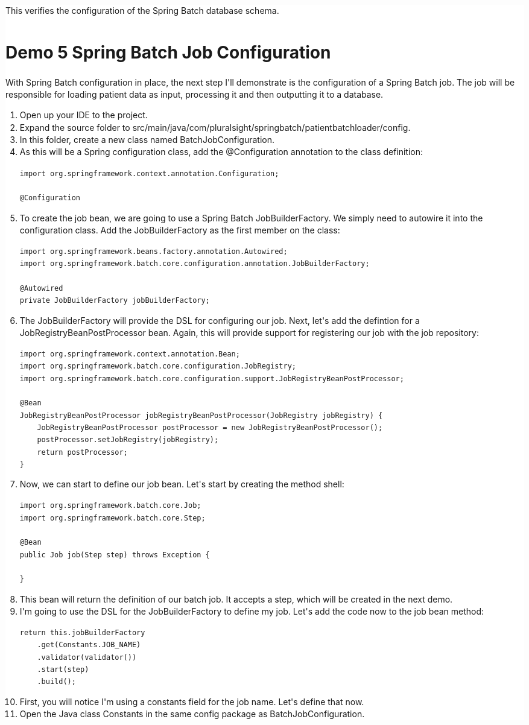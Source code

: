 This verifies the configuration of the Spring Batch database schema. 

# Demo 5 Spring Batch Job Configuration

With Spring Batch configuration in place, the next step I'll demonstrate is the configuration of a Spring Batch job. The job will be responsible for loading patient data as input, processing it and then outputting it to a database. 

1. Open up your IDE to the project.
2. Expand the source folder to src/main/java/com/pluralsight/springbatch/patientbatchloader/config. 
3. In this folder, create a new class named BatchJobConfiguration. 
4. As this will be a Spring configuration class, add the @Configuration annotation to the class definition:
    ```
    import org.springframework.context.annotation.Configuration;
    
    @Configuration
    ```
5. To create the job bean, we are going to use a Spring Batch JobBuilderFactory. We simply need to autowire it into the configuration class. Add the JobBuilderFactory as the first member on the class:
    ```
    import org.springframework.beans.factory.annotation.Autowired;
    import org.springframework.batch.core.configuration.annotation.JobBuilderFactory;
    
    @Autowired
    private JobBuilderFactory jobBuilderFactory;
    ```
6. The JobBuilderFactory will provide the DSL for configuring our job. Next, let's add the defintion for a JobRegistryBeanPostProcessor bean. Again, this will provide support for registering our job with the job repository:
    ```
    import org.springframework.context.annotation.Bean;
    import org.springframework.batch.core.configuration.JobRegistry;    
    import org.springframework.batch.core.configuration.support.JobRegistryBeanPostProcessor;
    
    @Bean
    JobRegistryBeanPostProcessor jobRegistryBeanPostProcessor(JobRegistry jobRegistry) {
        JobRegistryBeanPostProcessor postProcessor = new JobRegistryBeanPostProcessor();
        postProcessor.setJobRegistry(jobRegistry);
        return postProcessor;
    }
    ```
7. Now, we can start to define our job bean. Let's start by creating the method shell:
    ```
    import org.springframework.batch.core.Job;
    import org.springframework.batch.core.Step;
    
    @Bean
    public Job job(Step step) throws Exception {
    
    }
    ```
8. This bean will return the definition of our batch job. It accepts a step, which will be created in the next demo. 
9. I'm going to use the DSL for the JobBuilderFactory to define my job. Let's add the code now to the job bean method:
    ```
    return this.jobBuilderFactory
        .get(Constants.JOB_NAME)
        .validator(validator())
        .start(step)
        .build();
    ```
10. First, you will notice I'm using a constants field for the job name. Let's define that now. 
11. Open the Java class Constants in the same config package as BatchJobConfiguration. 